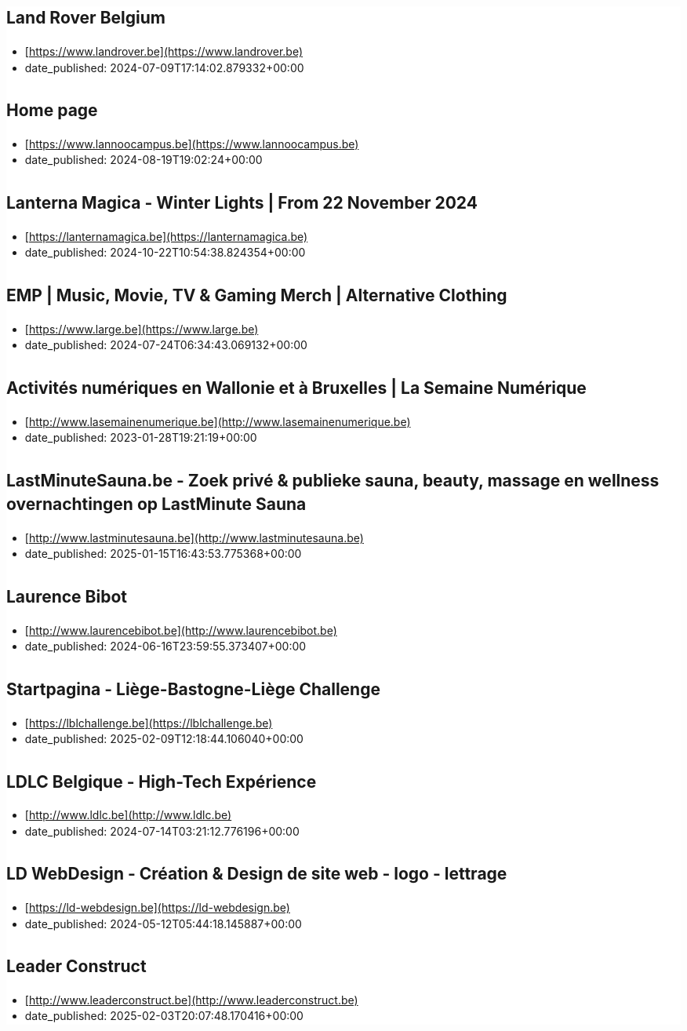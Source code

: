  ## Land Rover Belgium
 - [https://www.landrover.be](https://www.landrover.be)
 - date_published: 2024-07-09T17:14:02.879332+00:00

 ## Home page
 - [https://www.lannoocampus.be](https://www.lannoocampus.be)
 - date_published: 2024-08-19T19:02:24+00:00

 ## Lanterna Magica - Winter Lights | From 22 November 2024
 - [https://lanternamagica.be](https://lanternamagica.be)
 - date_published: 2024-10-22T10:54:38.824354+00:00

 ## EMP | Music, Movie, TV & Gaming Merch | Alternative Clothing
 - [https://www.large.be](https://www.large.be)
 - date_published: 2024-07-24T06:34:43.069132+00:00

 ## Activités numériques en Wallonie et à Bruxelles | La Semaine Numérique
 - [http://www.lasemainenumerique.be](http://www.lasemainenumerique.be)
 - date_published: 2023-01-28T19:21:19+00:00

 ## LastMinuteSauna.be - Zoek privé & publieke sauna, beauty, massage en wellness overnachtingen op LastMinute Sauna
 - [http://www.lastminutesauna.be](http://www.lastminutesauna.be)
 - date_published: 2025-01-15T16:43:53.775368+00:00

 ## Laurence Bibot
 - [http://www.laurencebibot.be](http://www.laurencebibot.be)
 - date_published: 2024-06-16T23:59:55.373407+00:00

 ## Startpagina - Liège-Bastogne-Liège Challenge
 - [https://lblchallenge.be](https://lblchallenge.be)
 - date_published: 2025-02-09T12:18:44.106040+00:00

 ## LDLC Belgique - High-Tech Expérience
 - [http://www.ldlc.be](http://www.ldlc.be)
 - date_published: 2024-07-14T03:21:12.776196+00:00

 ## LD WebDesign - Création & Design de site web - logo - lettrage
 - [https://ld-webdesign.be](https://ld-webdesign.be)
 - date_published: 2024-05-12T05:44:18.145887+00:00

 ## Leader Construct
 - [http://www.leaderconstruct.be](http://www.leaderconstruct.be)
 - date_published: 2025-02-03T20:07:48.170416+00:00
